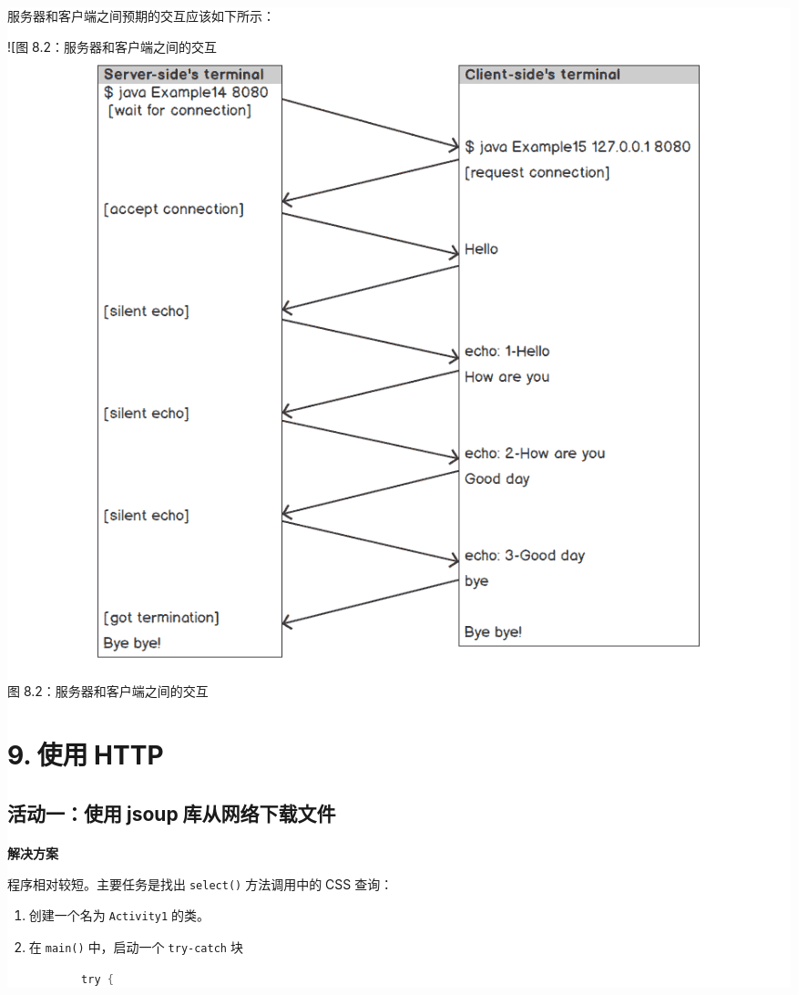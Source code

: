 服务器和客户端之间预期的交互应该如下所示：

![图 8.2：服务器和客户端之间的交互![图片](img/C13927_08_02.jpg)

图 8.2：服务器和客户端之间的交互

# 9. 使用 HTTP

## 活动一：使用 jsoup 库从网络下载文件

**解决方案**

程序相对较短。主要任务是找出 `select()` 方法调用中的 CSS 查询：

1.  创建一个名为 `Activity1` 的类。

1.  在 `main()` 中，启动一个 `try-catch` 块

    ```java
            try {
